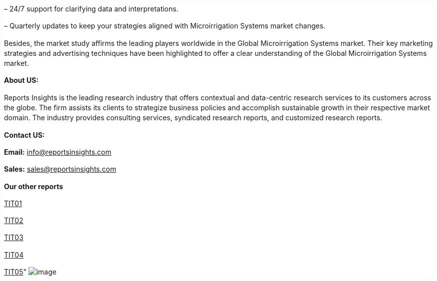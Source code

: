 – 24/7 support for clarifying data and interpretations.

– Quarterly updates to keep your strategies aligned with Microirrigation Systems market changes.

Besides, the market study affirms the leading players worldwide in the Global Microirrigation Systems market. Their key marketing strategies and advertising techniques have been highlighted to offer a clear understanding of the Global Microirrigation Systems market.

<strong><strong>About US</strong>:</strong>

Reports Insights is the leading research industry that offers contextual and data-centric research services to its customers across the globe. The firm assists its clients to strategize business policies and accomplish sustainable growth in their respective market domain. The industry provides consulting services, syndicated research reports, and customized research reports.

<strong>Contact US:</strong>

<p class=><b>Email:</b> <a href=mailto:info@reportsinsights.com>info@reportsinsights.com</a></p>
<p class=><b>Sales:</b> <a href=mailto:sales@reportsinsights.com>sales@reportsinsights.com</a></p>

<strong>Our other reports</strong>

<a href=LIN01>TIT01</a>

<a href=LIN02>TIT02</a>

<a href=LIN03>TIT03</a>

<a href=LIN04>TIT04</a>

<a href=LIN05>TIT05</a>"
![image](https://github.com/user-attachments/assets/a0845ee9-9c7a-45d3-888a-1ac97005b49b)

